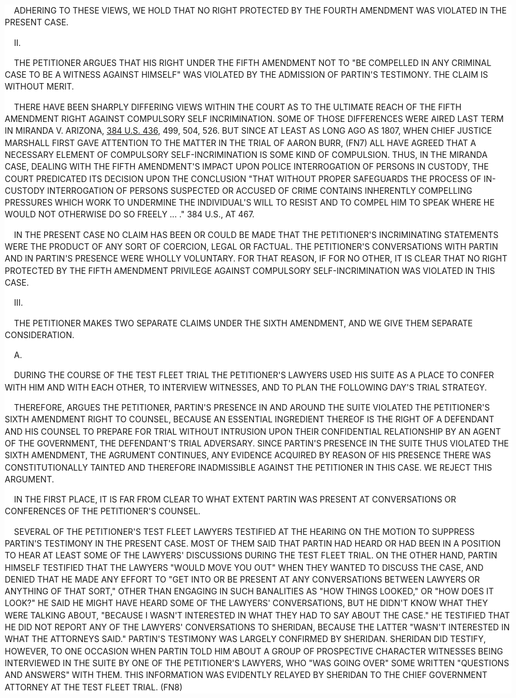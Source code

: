     ADHERING TO THESE VIEWS, WE HOLD THAT NO RIGHT PROTECTED BY THE FOURTH AMENDMENT WAS VIOLATED IN THE PRESENT CASE.

    II.

    THE PETITIONER ARGUES THAT HIS RIGHT UNDER THE FIFTH AMENDMENT NOT TO "BE COMPELLED IN ANY CRIMINAL CASE TO BE A WITNESS AGAINST HIMSELF" WAS VIOLATED BY THE ADMISSION OF PARTIN'S TESTIMONY.  THE CLAIM IS WITHOUT MERIT.

    THERE HAVE BEEN SHARPLY DIFFERING VIEWS WITHIN THE COURT AS TO THE ULTIMATE REACH OF THE FIFTH AMENDMENT RIGHT AGAINST COMPULSORY SELF INCRIMINATION.  SOME OF THOSE DIFFERENCES WERE AIRED LAST TERM IN MIRANDA V. ARIZONA, [384 U.S. 436][/us/courts/scotus/usReporter/384/436], 499, 504, 526.  BUT SINCE AT LEAST AS LONG AGO AS 1807, WHEN CHIEF JUSTICE MARSHALL FIRST GAVE ATTENTION TO THE MATTER IN THE TRIAL OF AARON BURR,  (FN7) ALL HAVE AGREED THAT A NECESSARY ELEMENT OF COMPULSORY SELF-INCRIMINATION IS SOME KIND OF COMPULSION.  THUS, IN THE MIRANDA CASE, DEALING WITH THE FIFTH AMENDMENT'S IMPACT UPON POLICE INTERROGATION OF PERSONS IN CUSTODY, THE COURT PREDICATED ITS DECISION UPON THE CONCLUSION "THAT WITHOUT PROPER SAFEGUARDS THE PROCESS OF IN-CUSTODY INTERROGATION OF PERSONS SUSPECTED OR ACCUSED OF CRIME CONTAINS INHERENTLY COMPELLING PRESSURES WHICH WORK TO UNDERMINE THE INDIVIDUAL'S WILL TO RESIST AND TO COMPEL HIM TO SPEAK WHERE HE WOULD NOT OTHERWISE DO SO FREELY ...  ."  384 U.S., AT 467.

    IN THE PRESENT CASE NO CLAIM HAS BEEN OR COULD BE MADE THAT THE PETITIONER'S INCRIMINATING STATEMENTS WERE THE PRODUCT OF ANY SORT OF COERCION, LEGAL OR FACTUAL.  THE PETITIONER'S CONVERSATIONS WITH PARTIN AND IN PARTIN'S PRESENCE WERE WHOLLY VOLUNTARY.  FOR THAT REASON, IF FOR NO OTHER, IT IS CLEAR THAT NO RIGHT PROTECTED BY THE FIFTH AMENDMENT PRIVILEGE AGAINST COMPULSORY SELF-INCRIMINATION WAS VIOLATED IN THIS CASE.

    III.

    THE PETITIONER MAKES TWO SEPARATE CLAIMS UNDER THE SIXTH AMENDMENT, AND WE GIVE THEM SEPARATE CONSIDERATION.

    A.

    DURING THE COURSE OF THE TEST FLEET TRIAL THE PETITIONER'S LAWYERS USED HIS SUITE AS A PLACE TO CONFER WITH HIM AND WITH EACH OTHER, TO INTERVIEW WITNESSES, AND TO PLAN THE FOLLOWING DAY'S TRIAL STRATEGY.

    THEREFORE, ARGUES THE PETITIONER, PARTIN'S PRESENCE IN AND AROUND THE SUITE VIOLATED THE PETITIONER'S SIXTH AMENDMENT RIGHT TO COUNSEL, BECAUSE AN ESSENTIAL INGREDIENT THEREOF IS THE RIGHT OF A DEFENDANT AND HIS COUNSEL TO PREPARE FOR TRIAL WITHOUT INTRUSION UPON THEIR CONFIDENTIAL RELATIONSHIP BY AN AGENT OF THE GOVERNMENT, THE DEFENDANT'S TRIAL ADVERSARY.  SINCE PARTIN'S PRESENCE IN THE SUITE THUS VIOLATED THE SIXTH AMENDMENT, THE AGRUMENT CONTINUES, ANY EVIDENCE ACQUIRED BY REASON OF HIS PRESENCE THERE WAS CONSTITUTIONALLY TAINTED AND THEREFORE INADMISSIBLE AGAINST THE PETITIONER IN THIS CASE.  WE REJECT THIS ARGUMENT.

    IN THE FIRST PLACE, IT IS FAR FROM CLEAR TO WHAT EXTENT PARTIN WAS PRESENT AT CONVERSATIONS OR CONFERENCES OF THE PETITIONER'S COUNSEL.

    SEVERAL OF THE PETITIONER'S TEST FLEET LAWYERS TESTIFIED AT THE HEARING ON THE MOTION TO SUPPRESS PARTIN'S TESTIMONY IN THE PRESENT CASE.  MOST OF THEM SAID THAT PARTIN HAD HEARD OR HAD BEEN IN A POSITION TO HEAR AT LEAST SOME OF THE LAWYERS' DISCUSSIONS DURING THE TEST FLEET TRIAL.  ON THE OTHER HAND, PARTIN HIMSELF TESTIFIED THAT THE LAWYERS "WOULD MOVE YOU OUT" WHEN THEY WANTED TO DISCUSS THE CASE, AND DENIED THAT HE MADE ANY EFFORT TO "GET INTO OR BE PRESENT AT ANY CONVERSATIONS BETWEEN LAWYERS OR ANYTHING OF THAT SORT," OTHER THAN ENGAGING IN SUCH BANALITIES AS "HOW THINGS LOOKED," OR "HOW DOES IT LOOK?"  HE SAID HE MIGHT HAVE HEARD SOME OF THE LAWYERS' CONVERSATIONS, BUT HE DIDN'T KNOW WHAT THEY WERE TALKING ABOUT, "BECAUSE I WASN'T INTERESTED IN WHAT THEY HAD TO SAY ABOUT THE CASE."  HE TESTIFIED THAT HE DID NOT REPORT ANY OF THE LAWYERS' CONVERSATIONS TO SHERIDAN, BECAUSE THE LATTER "WASN'T INTERESTED IN WHAT THE ATTORNEYS SAID."  PARTIN'S TESTIMONY WAS LARGELY CONFIRMED BY SHERIDAN.  SHERIDAN DID TESTIFY, HOWEVER, TO ONE OCCASION WHEN PARTIN TOLD HIM ABOUT A GROUP OF PROSPECTIVE CHARACTER WITNESSES BEING INTERVIEWED IN THE SUITE BY ONE OF THE PETITIONER'S LAWYERS, WHO "WAS GOING OVER" SOME WRITTEN "QUESTIONS AND ANSWERS" WITH THEM.  THIS INFORMATION WAS EVIDENTLY RELAYED BY SHERIDAN TO THE CHIEF GOVERNMENT ATTORNEY AT THE TEST FLEET TRIAL.  (FN8)


[/us/courts/scotus/usReporter/385/293]: https://publicdocs.github.io/go/links?ns=uslm-x&ref=%2Fus%2Fcourts%2Fscotus%2FusReporter%2F385%2F293
[/us/usc/t18/s1503]: https://publicdocs.github.io/go/links?ns=uslm&ref=%2Fus%2Fusc%2Ft18%2Fs1503
[/us/courts/scotus/usReporter/382/1024]: https://publicdocs.github.io/go/links?ns=uslm-x&ref=%2Fus%2Fcourts%2Fscotus%2FusReporter%2F382%2F1024
[/us/courts/scotus/usReporter/371/471]: https://publicdocs.github.io/go/links?ns=uslm-x&ref=%2Fus%2Fcourts%2Fscotus%2FusReporter%2F371%2F471
[/us/courts/scotus/usReporter/362/257]: https://publicdocs.github.io/go/links?ns=uslm-x&ref=%2Fus%2Fcourts%2Fscotus%2FusReporter%2F362%2F257
[/us/courts/scotus/usReporter/232/383]: https://publicdocs.github.io/go/links?ns=uslm-x&ref=%2Fus%2Fcourts%2Fscotus%2FusReporter%2F232%2F383
[/us/courts/scotus/usReporter/342/48]: https://publicdocs.github.io/go/links?ns=uslm-x&ref=%2Fus%2Fcourts%2Fscotus%2FusReporter%2F342%2F48
[/us/courts/scotus/usReporter/255/298]: https://publicdocs.github.io/go/links?ns=uslm-x&ref=%2Fus%2Fcourts%2Fscotus%2FusReporter%2F255%2F298
[/us/courts/scotus/usReporter/365/505]: https://publicdocs.github.io/go/links?ns=uslm-x&ref=%2Fus%2Fcourts%2Fscotus%2FusReporter%2F365%2F505
[/us/courts/scotus/usReporter/373/427]: https://publicdocs.github.io/go/links?ns=uslm-x&ref=%2Fus%2Fcourts%2Fscotus%2FusReporter%2F373%2F427
[/us/courts/scotus/usReporter/371/471]: https://publicdocs.github.io/go/links?ns=uslm-x&ref=%2Fus%2Fcourts%2Fscotus%2FusReporter%2F371%2F471
[/us/courts/scotus/usReporter/384/436]: https://publicdocs.github.io/go/links?ns=uslm-x&ref=%2Fus%2Fcourts%2Fscotus%2FusReporter%2F384%2F436
[/us/courts/scotus/usReporter/349/930]: https://publicdocs.github.io/go/links?ns=uslm-x&ref=%2Fus%2Fcourts%2Fscotus%2FusReporter%2F349%2F930
[/us/courts/scotus/usReporter/371/471]: https://publicdocs.github.io/go/links?ns=uslm-x&ref=%2Fus%2Fcourts%2Fscotus%2FusReporter%2F371%2F471
[/us/courts/scotus/usReporter/377/201]: https://publicdocs.github.io/go/links?ns=uslm-x&ref=%2Fus%2Fcourts%2Fscotus%2FusReporter%2F377%2F201
[/us/courts/scotus/usReporter/378/478]: https://publicdocs.github.io/go/links?ns=uslm-x&ref=%2Fus%2Fcourts%2Fscotus%2FusReporter%2F378%2F478
[/us/courts/scotus/usReporter/342/165]: https://publicdocs.github.io/go/links?ns=uslm-x&ref=%2Fus%2Fcourts%2Fscotus%2FusReporter%2F342%2F165
[/us/courts/scotus/usReporter/377/201]: https://publicdocs.github.io/go/links?ns=uslm-x&ref=%2Fus%2Fcourts%2Fscotus%2FusReporter%2F377%2F201
[/us/usc/t18/s1503]: https://publicdocs.github.io/go/links?ns=uslm&ref=%2Fus%2Fusc%2Ft18%2Fs1503
[/us/courts/scotus/usReporter/378/184]: https://publicdocs.github.io/go/links?ns=uslm-x&ref=%2Fus%2Fcourts%2Fscotus%2FusReporter%2F378%2F184
[/us/courts/scotus/usReporter/373/503]: https://publicdocs.github.io/go/links?ns=uslm-x&ref=%2Fus%2Fcourts%2Fscotus%2FusReporter%2F373%2F503
[/us/courts/scotus/usReporter/338/49]: https://publicdocs.github.io/go/links?ns=uslm-x&ref=%2Fus%2Fcourts%2Fscotus%2FusReporter%2F338%2F49
[/us/courts/scotus/usReporter/324/652]: https://publicdocs.github.io/go/links?ns=uslm-x&ref=%2Fus%2Fcourts%2Fscotus%2FusReporter%2F324%2F652
[/us/courts/scotus/usReporter/294/587]: https://publicdocs.github.io/go/links?ns=uslm-x&ref=%2Fus%2Fcourts%2Fscotus%2FusReporter%2F294%2F587
[/us/courts/scotus/usReporter/360/264]: https://publicdocs.github.io/go/links?ns=uslm-x&ref=%2Fus%2Fcourts%2Fscotus%2FusReporter%2F360%2F264
[/us/courts/scotus/usReporter/377/201]: https://publicdocs.github.io/go/links?ns=uslm-x&ref=%2Fus%2Fcourts%2Fscotus%2FusReporter%2F377%2F201
[/us/courts/scotus/usReporter/255/298]: https://publicdocs.github.io/go/links?ns=uslm-x&ref=%2Fus%2Fcourts%2Fscotus%2FusReporter%2F255%2F298
[/us/courts/scotus/usReporter/255/298]: https://publicdocs.github.io/go/links?ns=uslm-x&ref=%2Fus%2Fcourts%2Fscotus%2FusReporter%2F255%2F298
[/us/courts/scotus/usReporter/356/369]: https://publicdocs.github.io/go/links?ns=uslm-x&ref=%2Fus%2Fcourts%2Fscotus%2FusReporter%2F356%2F369
[/us/courts/scotus/usReporter/373/427]: https://publicdocs.github.io/go/links?ns=uslm-x&ref=%2Fus%2Fcourts%2Fscotus%2FusReporter%2F373%2F427
[/us/courts/scotus/usReporter/365/505]: https://publicdocs.github.io/go/links?ns=uslm-x&ref=%2Fus%2Fcourts%2Fscotus%2FusReporter%2F365%2F505
[/us/courts/scotus/usReporter/352/1]: https://publicdocs.github.io/go/links?ns=uslm-x&ref=%2Fus%2Fcourts%2Fscotus%2FusReporter%2F352%2F1
[/us/courts/scotus/usReporter/318/332]: https://publicdocs.github.io/go/links?ns=uslm-x&ref=%2Fus%2Fcourts%2Fscotus%2FusReporter%2F318%2F332
[/us/courts/scotus/usReporter/336/271]: https://publicdocs.github.io/go/links?ns=uslm-x&ref=%2Fus%2Fcourts%2Fscotus%2FusReporter%2F336%2F271
[/us/courts/scotus/usReporter/338/338]: https://publicdocs.github.io/go/links?ns=uslm-x&ref=%2Fus%2Fcourts%2Fscotus%2FusReporter%2F338%2F338
